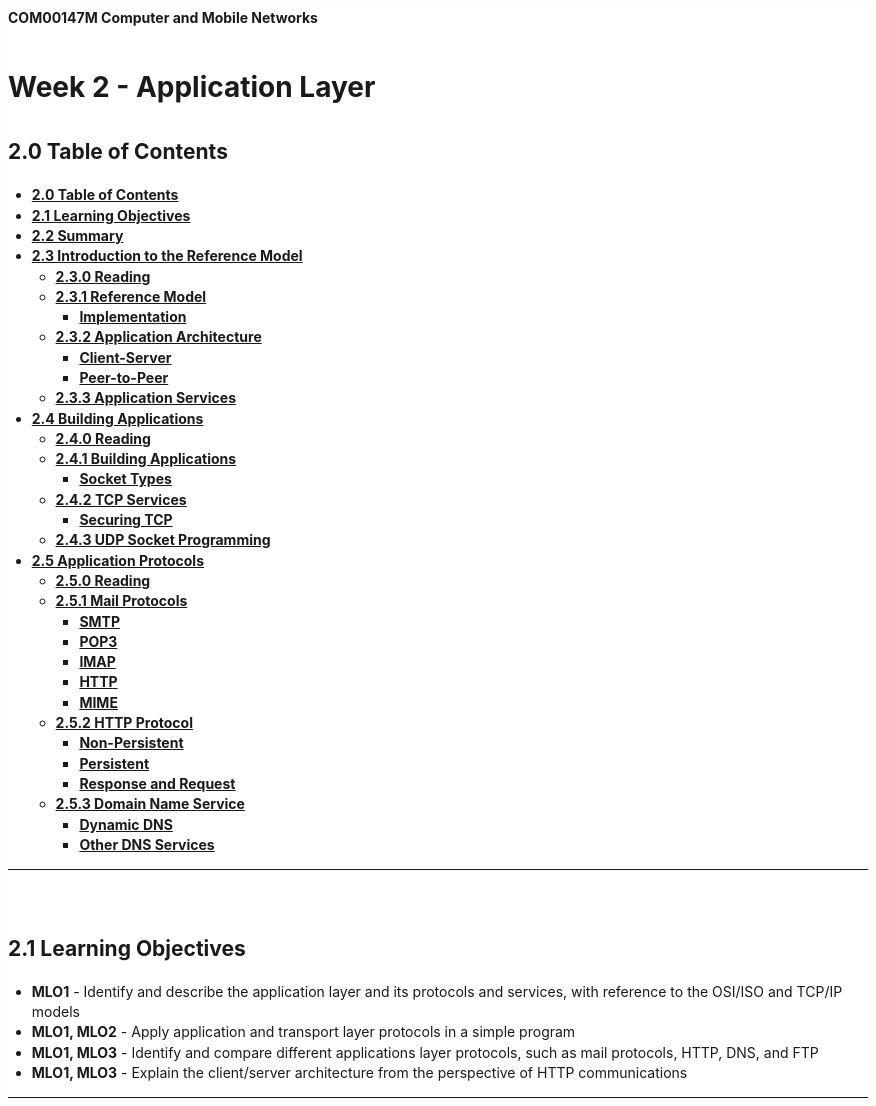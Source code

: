 #### COM00147M Computer and Mobile Networks
# **Week 2 - Application Layer**

## **2.0 Table of Contents**

- [**2.0 Table of Contents**](#20-table-of-contents)
- [**2.1 Learning Objectives**](#21-learning-objectives)
- [**2.2 Summary**](#22-summary)
- [**2.3 Introduction to the Reference Model**](#23-introduction-to-the-reference-model)
  * [**2.3.0 Reading**](#230-reading)
  * [**2.3.1 Reference Model**](#231-reference-model)
    + [**Implementation**](#implementation)
  * [**2.3.2 Application Architecture**](#232-application-architecture)
    + [**Client-Server**](#client-server)
    + [**Peer-to-Peer**](#peer-to-peer)
  * [**2.3.3 Application Services**](#233-application-services)
- [**2.4 Building Applications**](#24-building-applications)
  * [**2.4.0 Reading**](#240-reading)
  * [**2.4.1 Building Applications**](#241-building-applications)
    + [**Socket Types**](#socket-types)
  * [**2.4.2 TCP Services**](#242-tcp-services)
    + [**Securing TCP**](#securing-tcp)
  * [**2.4.3 UDP Socket Programming**](#243-udp-socket-programming)
- [**2.5 Application Protocols**](#25-application-protocols)
  * [**2.5.0 Reading**](#250-reading)
  * [**2.5.1 Mail Protocols**](#251-mail-protocols)
    + [**SMTP**](#smtp)
    + [**POP3**](#pop3)
    + [**IMAP**](#imap)
    + [**HTTP**](#http)
    + [**MIME**](#mime)
  * [**2.5.2 HTTP Protocol**](#252-http-protocol)
    + [**Non-Persistent**](#non-persistent)
    + [**Persistent**](#persistent)
    + [**Response and Request**](#response-and-request)
  * [**2.5.3 Domain Name Service**](#253-domain-name-service)
    + [**Dynamic DNS**](#dynamic-dns)
    + [**Other DNS Services**](#other-dns-services)

---
&emsp;
## **2.1 Learning Objectives**

* **MLO1** - Identify and describe the application layer and its protocols and services, with reference to the OSI/ISO and TCP/IP models
* **MLO1, MLO2** - Apply application and transport layer protocols in a simple program
* **MLO1, MLO3** - Identify and compare different applications layer protocols, such as mail protocols, HTTP, DNS, and FTP
* **MLO1, MLO3** - Explain the client/server architecture from the perspective of HTTP communications

---